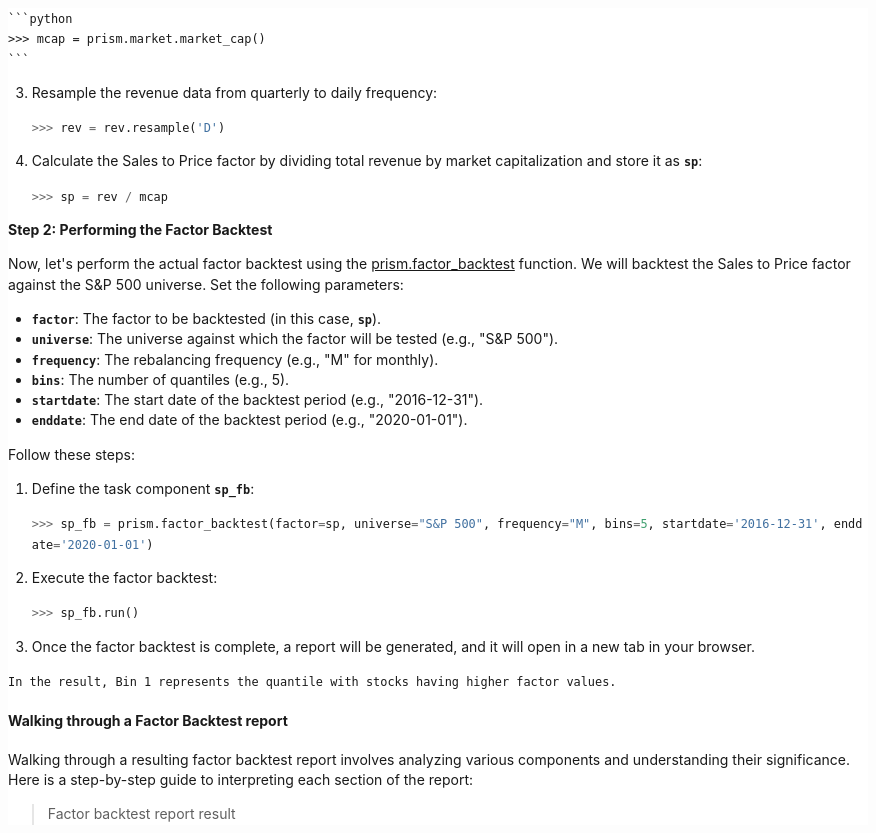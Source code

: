     ```python
    >>> mcap = prism.market.market_cap()
    ```

3. Resample the revenue data from quarterly to daily frequency:

    ```python
    >>> rev = rev.resample('D')
    ```

4. Calculate the Sales to Price factor by dividing total revenue by market capitalization and store it as **`sp`**:

    ```python
    >>> sp = rev / mcap
    ```


**Step 2: Performing the Factor Backtest**

Now, let's perform the actual factor backtest using the [prism.factor_backtest](<#prism.factor_backtest>) function. We will backtest the Sales to Price factor against the S&P 500 universe. Set the following parameters:

- **`factor`**: The factor to be backtested (in this case, **`sp`**).
- **`universe`**: The universe against which the factor will be tested (e.g., "S&P 500").
- **`frequency`**: The rebalancing frequency (e.g., "M" for monthly).
- **`bins`**: The number of quantiles (e.g., 5).
- **`startdate`**: The start date of the backtest period (e.g., "2016-12-31").
- **`enddate`**: The end date of the backtest period (e.g., "2020-01-01").

Follow these steps:

1. Define the task component **`sp_fb`**:

    ```python
    >>> sp_fb = prism.factor_backtest(factor=sp, universe="S&P 500", frequency="M", bins=5, startdate='2016-12-31', enddate='2020-01-01')
    ```

2. Execute the factor backtest:

    ```python
    >>> sp_fb.run()
    ```

3. Once the factor backtest is complete, a report will be generated, and it will open in a new tab in your browser.

```{note}
In the result, Bin 1 represents the quantile with stocks having higher factor values.
```


#### Walking through a Factor Backtest report

Walking through a resulting factor backtest report involves analyzing various components and understanding their significance. Here is a step-by-step guide to interpreting each section of the report:

> Factor backtest report result
>
